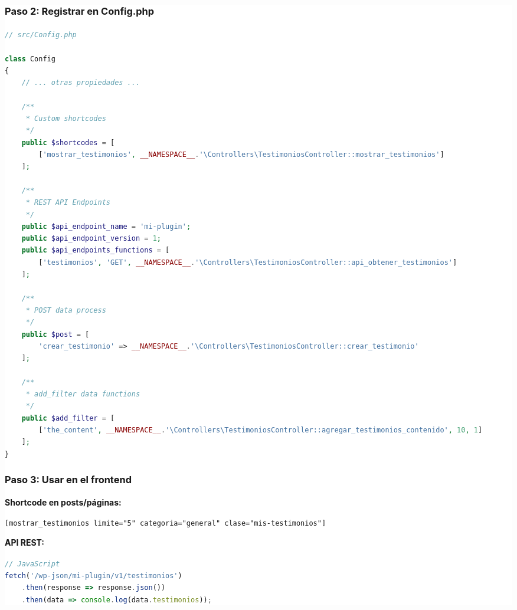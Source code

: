 ### **Paso 2: Registrar en Config.php**

```php
// src/Config.php

class Config
{
    // ... otras propiedades ...
    
    /**
     * Custom shortcodes
     */
    public $shortcodes = [
        ['mostrar_testimonios', __NAMESPACE__.'\Controllers\TestimoniosController::mostrar_testimonios']
    ];
    
    /**
     * REST API Endpoints
     */
    public $api_endpoint_name = 'mi-plugin';
    public $api_endpoint_version = 1;
    public $api_endpoints_functions = [
        ['testimonios', 'GET', __NAMESPACE__.'\Controllers\TestimoniosController::api_obtener_testimonios']
    ];
    
    /**
     * POST data process
     */
    public $post = [
        'crear_testimonio' => __NAMESPACE__.'\Controllers\TestimoniosController::crear_testimonio'
    ];
    
    /**
     * add_filter data functions
     */
    public $add_filter = [
        ['the_content', __NAMESPACE__.'\Controllers\TestimoniosController::agregar_testimonios_contenido', 10, 1]
    ];
}
```

### **Paso 3: Usar en el frontend**

**Shortcode en posts/páginas:**
```
[mostrar_testimonios limite="5" categoria="general" clase="mis-testimonios"]
```

**API REST:**
```javascript
// JavaScript
fetch('/wp-json/mi-plugin/v1/testimonios')
    .then(response => response.json())
    .then(data => console.log(data.testimonios));
```
